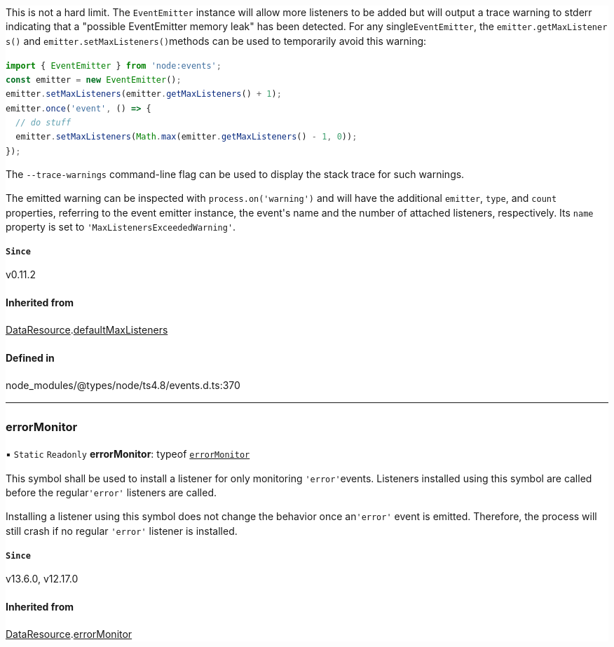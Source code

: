This is not a hard limit. The `EventEmitter` instance will allow
more listeners to be added but will output a trace warning to stderr indicating
that a "possible EventEmitter memory leak" has been detected. For any single`EventEmitter`, the `emitter.getMaxListeners()` and `emitter.setMaxListeners()`methods can be used to
temporarily avoid this warning:

```js
import { EventEmitter } from 'node:events';
const emitter = new EventEmitter();
emitter.setMaxListeners(emitter.getMaxListeners() + 1);
emitter.once('event', () => {
  // do stuff
  emitter.setMaxListeners(Math.max(emitter.getMaxListeners() - 1, 0));
});
```

The `--trace-warnings` command-line flag can be used to display the
stack trace for such warnings.

The emitted warning can be inspected with `process.on('warning')` and will
have the additional `emitter`, `type`, and `count` properties, referring to
the event emitter instance, the event's name and the number of attached
listeners, respectively.
Its `name` property is set to `'MaxListenersExceededWarning'`.

**`Since`**

v0.11.2

#### Inherited from

[DataResource](DataResource.md).[defaultMaxListeners](DataResource.md#defaultmaxlisteners)

#### Defined in

node_modules/@types/node/ts4.8/events.d.ts:370

___

### errorMonitor

▪ `Static` `Readonly` **errorMonitor**: typeof [`errorMonitor`](FetchableDocument.md#errormonitor)

This symbol shall be used to install a listener for only monitoring `'error'`events. Listeners installed using this symbol are called before the regular`'error'` listeners are called.

Installing a listener using this symbol does not change the behavior once an`'error'` event is emitted. Therefore, the process will still crash if no
regular `'error'` listener is installed.

**`Since`**

v13.6.0, v12.17.0

#### Inherited from

[DataResource](DataResource.md).[errorMonitor](DataResource.md#errormonitor)
